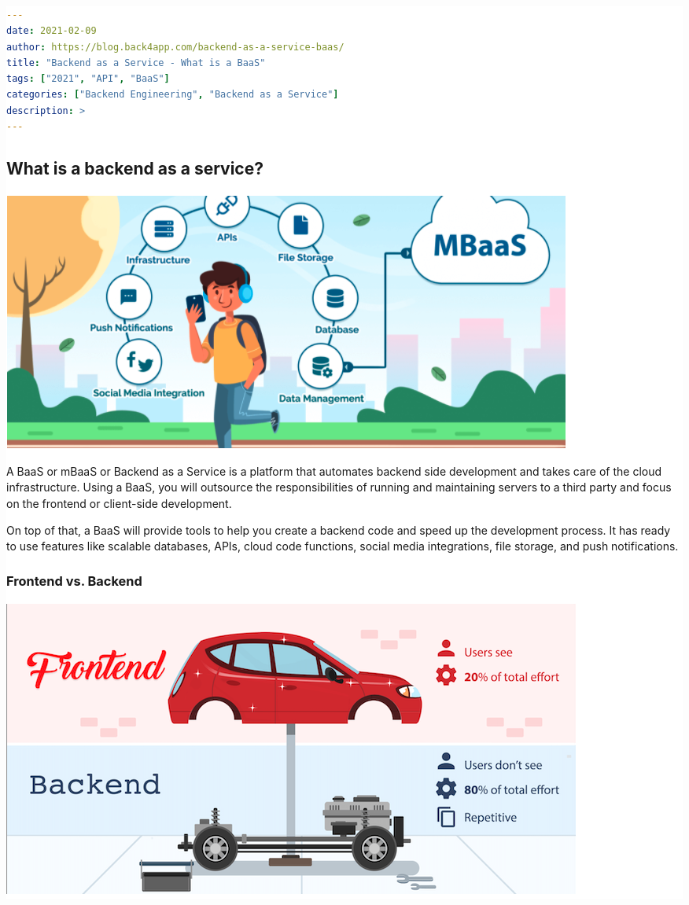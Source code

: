 ```yaml
---
date: 2021-02-09
author: https://blog.back4app.com/backend-as-a-service-baas/
title: "Backend as a Service - What is a BaaS"
tags: ["2021", "API", "BaaS"]
categories: ["Backend Engineering", "Backend as a Service"]
description: >
---
```


## What is a backend as a service?

![0](images/0.png)

A BaaS or mBaaS or Backend as a Service is a platform that automates backend side development and takes care of the cloud infrastructure. Using a BaaS, you will outsource the responsibilities of running and maintaining servers to a third party and focus on the frontend or client-side development.

On top of that, a BaaS will provide tools to help you create a backend code and speed up the development process. It has ready to use features like scalable databases, APIs, cloud code functions, social media integrations, file storage, and push notifications.

### Frontend vs. Backend

![1](images/1.png)
